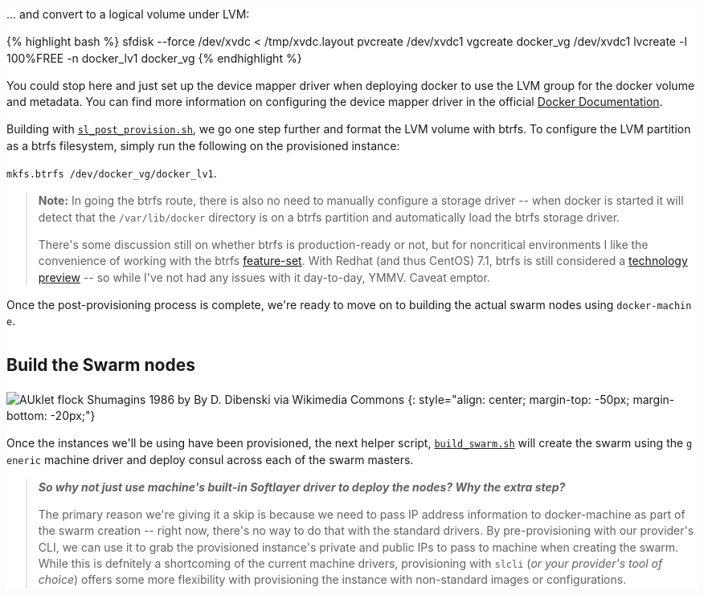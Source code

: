 ... and convert to a logical volume under LVM:

{% highlight bash %}
sfdisk --force /dev/xvdc < /tmp/xvdc.layout
pvcreate /dev/xvdc1
vgcreate docker_vg /dev/xvdc1
lvcreate -l 100%FREE -n docker_lv1 docker_vg
{% endhighlight %}

You could stop here and just set up the device mapper driver when deploying docker to use the LVM group for the docker volume and metadata. You can find more information on configuring the device mapper driver in the official [Docker Documentation](https://docs.docker.com/engine/userguide/storagedriver/device-mapper-driver/).

Building with [`sl_post_provision.sh`](https://github.com/dayreiner/docker-swarm-mariadb/blob/master/scripts/instance/sl_post_provision.sh), we go one step further and format the LVM volume with btrfs. To configure the LVM partition as a btrfs filesystem, simply run the following on the provisioned instance:

`mkfs.btrfs /dev/docker_vg/docker_lv1`.

> **Note:** In going the btrfs route, there is also no need to manually configure a storage driver -- when docker is started it will detect that the `/var/lib/docker` directory is on a btrfs partition and automatically load the btrfs storage driver. 
> 
> There's some discussion still on whether btrfs is production-ready or not, but for noncritical environments I like the convenience of working with the btrfs [feature-set](https://en.wikipedia.org/wiki/Btrfs#Features). With Redhat (and thus CentOS) 7.1, btrfs is still considered a [technology preview](https://access.redhat.com/documentation/en-US/Red_Hat_Enterprise_Linux/7/html/Storage_Administration_Guide/ch-btrfs.html) -- so while I've not had any issues with it day-to-day, YMMV. Caveat emptor.

Once the post-provisioning process is complete, we're ready to move on to building the actual swarm nodes using `docker-machine`.

## <a name="build-swarm"></a> Build the Swarm nodes

![AUklet flock Shumagins 1986 by By D. Dibenski via Wikimedia Commons](https://upload.wikimedia.org/wikipedia/commons/5/5e/Auklet_flock_Shumagins_1986.jpg)
{: style="align: center; margin-top: -50px; margin-bottom: -20px;"}

Once the instances we'll be using have been provisioned, the next helper script, [`build_swarm.sh`](https://github.com/dayreiner/docker-swarm-mariadb/blob/master/scripts/build_swarm.sh) will create the swarm  using the `generic` machine driver and deploy consul across each of the swarm masters.

> ***So why not just use machine's built-in Softlayer driver to deploy the nodes? Why the extra step?***
>
>The primary reason we're giving it a skip is because we need to pass IP address information to docker-machine as part of the swarm creation -- right now, there's no way to do that with the standard drivers. By pre-provisioning with our provider's CLI, we can use it to grab the provisioned instance's private and public IPs to pass to machine when creating the swarm. While this is defnitely a shortcoming of the current machine drivers, provisioning with `slcli` (*or your provider's tool of choice*) offers some more flexibility with provisioning the instance with non-standard images or configurations.
